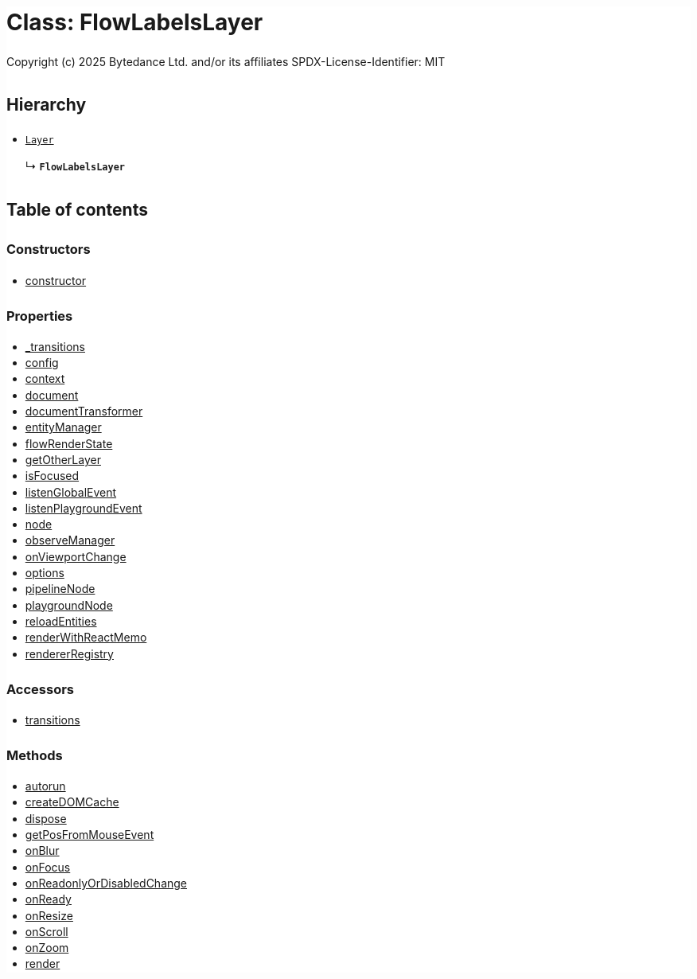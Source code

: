 # Class: FlowLabelsLayer

Copyright (c) 2025 Bytedance Ltd. and/or its affiliates
SPDX-License-Identifier: MIT

## Hierarchy

* [`Layer`](/auto-docs/editor/classes/Layer.md)

  ↳ **`FlowLabelsLayer`**

## Table of contents

### Constructors

* [constructor](/auto-docs/editor/classes/FlowLabelsLayer.md#constructor)

### Properties

* [\_transitions](/auto-docs/editor/classes/FlowLabelsLayer.md#_transitions)
* [config](/auto-docs/editor/classes/FlowLabelsLayer.md#config)
* [context](/auto-docs/editor/classes/FlowLabelsLayer.md#context)
* [document](/auto-docs/editor/classes/FlowLabelsLayer.md#document)
* [documentTransformer](/auto-docs/editor/classes/FlowLabelsLayer.md#documenttransformer)
* [entityManager](/auto-docs/editor/classes/FlowLabelsLayer.md#entitymanager)
* [flowRenderState](/auto-docs/editor/classes/FlowLabelsLayer.md#flowrenderstate)
* [getOtherLayer](/auto-docs/editor/classes/FlowLabelsLayer.md#getotherlayer)
* [isFocused](/auto-docs/editor/classes/FlowLabelsLayer.md#isfocused)
* [listenGlobalEvent](/auto-docs/editor/classes/FlowLabelsLayer.md#listenglobalevent)
* [listenPlaygroundEvent](/auto-docs/editor/classes/FlowLabelsLayer.md#listenplaygroundevent)
* [node](/auto-docs/editor/classes/FlowLabelsLayer.md#node)
* [observeManager](/auto-docs/editor/classes/FlowLabelsLayer.md#observemanager)
* [onViewportChange](/auto-docs/editor/classes/FlowLabelsLayer.md#onviewportchange)
* [options](/auto-docs/editor/classes/FlowLabelsLayer.md#options)
* [pipelineNode](/auto-docs/editor/classes/FlowLabelsLayer.md#pipelinenode)
* [playgroundNode](/auto-docs/editor/classes/FlowLabelsLayer.md#playgroundnode)
* [reloadEntities](/auto-docs/editor/classes/FlowLabelsLayer.md#reloadentities)
* [renderWithReactMemo](/auto-docs/editor/classes/FlowLabelsLayer.md#renderwithreactmemo)
* [rendererRegistry](/auto-docs/editor/classes/FlowLabelsLayer.md#rendererregistry)

### Accessors

* [transitions](/auto-docs/editor/classes/FlowLabelsLayer.md#transitions)

### Methods

* [autorun](/auto-docs/editor/classes/FlowLabelsLayer.md#autorun)
* [createDOMCache](/auto-docs/editor/classes/FlowLabelsLayer.md#createdomcache)
* [dispose](/auto-docs/editor/classes/FlowLabelsLayer.md#dispose)
* [getPosFromMouseEvent](/auto-docs/editor/classes/FlowLabelsLayer.md#getposfrommouseevent)
* [onBlur](/auto-docs/editor/classes/FlowLabelsLayer.md#onblur)
* [onFocus](/auto-docs/editor/classes/FlowLabelsLayer.md#onfocus)
* [onReadonlyOrDisabledChange](/auto-docs/editor/classes/FlowLabelsLayer.md#onreadonlyordisabledchange)
* [onReady](/auto-docs/editor/classes/FlowLabelsLayer.md#onready)
* [onResize](/auto-docs/editor/classes/FlowLabelsLayer.md#onresize)
* [onScroll](/auto-docs/editor/classes/FlowLabelsLayer.md#onscroll)
* [onZoom](/auto-docs/editor/classes/FlowLabelsLayer.md#onzoom)
* [render](/auto-docs/editor/classes/FlowLabelsLayer.md#render)
